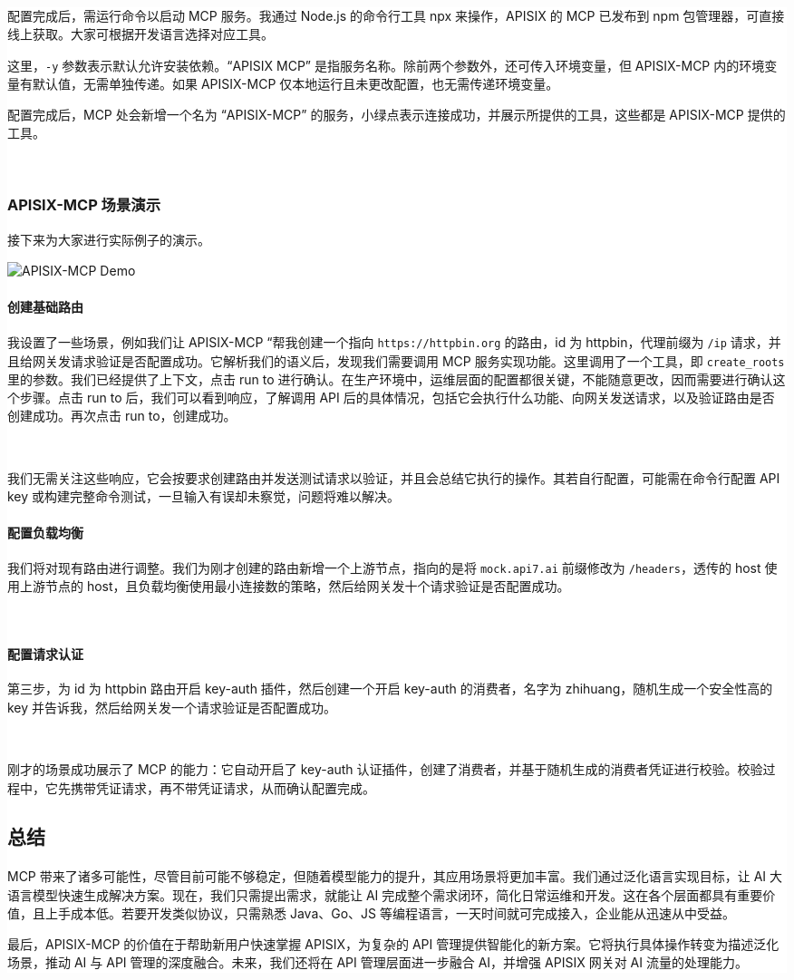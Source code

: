 配置完成后，需运行命令以启动 MCP 服务。我通过 Node.js 的命令行工具 npx 来操作，APISIX 的 MCP 已发布到 npm 包管理器，可直接线上获取。大家可根据开发语言选择对应工具。

这里，`-y` 参数表示默认允许安装依赖。“APISIX MCP” 是指服务名称。除前两个参数外，还可传入环境变量，但 APISIX-MCP 内的环境变量有默认值，无需单独传递。如果 APISIX-MCP 仅本地运行且未更改配置，也无需传递环境变量。

配置完成后，MCP 处会新增一个名为 “APISIX-MCP” 的服务，小绿点表示连接成功，并展示所提供的工具，这些都是 APISIX-MCP 提供的工具。

![]()

### APISIX-MCP 场景演示

接下来为大家进行实际例子的演示。

![APISIX-MCP Demo](https://static.api7.ai/uploads/2025/06/04/m8zfKCFX_apisix-mcp-practices-12.webp)

#### 创建基础路由

我设置了一些场景，例如我们让 APISIX-MCP “帮我创建一个指向 `https://httpbin.org` 的路由，id 为 httpbin，代理前缀为 `/ip` 请求，并且给网关发请求验证是否配置成功。它解析我们的语义后，发现我们需要调用 MCP 服务实现功能。这里调用了一个工具，即 `create_roots` 里的参数。我们已经提供了上下文，点击 run to 进行确认。在生产环境中，运维层面的配置都很关键，不能随意更改，因而需要进行确认这个步骤。点击 run to 后，我们可以看到响应，了解调用 API 后的具体情况，包括它会执行什么功能、向网关发送请求，以及验证路由是否创建成功。再次点击 run to，创建成功。

![]()

我们无需关注这些响应，它会按要求创建路由并发送测试请求以验证，并且会总结它执行的操作。其若自行配置，可能需在命令行配置 API key 或构建完整命令测试，一旦输入有误却未察觉，问题将难以解决。

#### 配置负载均衡

我们将对现有路由进行调整。我们为刚才创建的路由新增一个上游节点，指向的是将 `mock.api7.ai` 前缀修改为 `/headers`，透传的 host 使用上游节点的 host，且负载均衡使用最小连接数的策略，然后给网关发十个请求验证是否配置成功。

![]()

#### 配置请求认证

第三步，为 id 为 httpbin 路由开启 key-auth 插件，然后创建一个开启 key-auth 的消费者，名字为 zhihuang，随机生成一个安全性高的 key 并告诉我，然后给网关发一个请求验证是否配置成功。

![]()

刚才的场景成功展示了 MCP 的能力：它自动开启了 key-auth 认证插件，创建了消费者，并基于随机生成的消费者凭证进行校验。校验过程中，它先携带凭证请求，再不带凭证请求，从而确认配置完成。

## 总结

MCP 带来了诸多可能性，尽管目前可能不够稳定，但随着模型能力的提升，其应用场景将更加丰富。我们通过泛化语言实现目标，让 AI 大语言模型快速生成解决方案。现在，我们只需提出需求，就能让 AI 完成整个需求闭环，简化日常运维和开发。这在各个层面都具有重要价值，且上手成本低。若要开发类似协议，只需熟悉 Java、Go、JS 等编程语言，一天时间就可完成接入，企业能从迅速从中受益。

最后，APISIX-MCP 的价值在于帮助新用户快速掌握 APISIX，为复杂的 API 管理提供智能化的新方案。它将执行具体操作转变为描述泛化场景，推动 AI 与 API 管理的深度融合。未来，我们还将在 API 管理层面进一步融合 AI，并增强 APISIX 网关对 AI 流量的处理能力。

